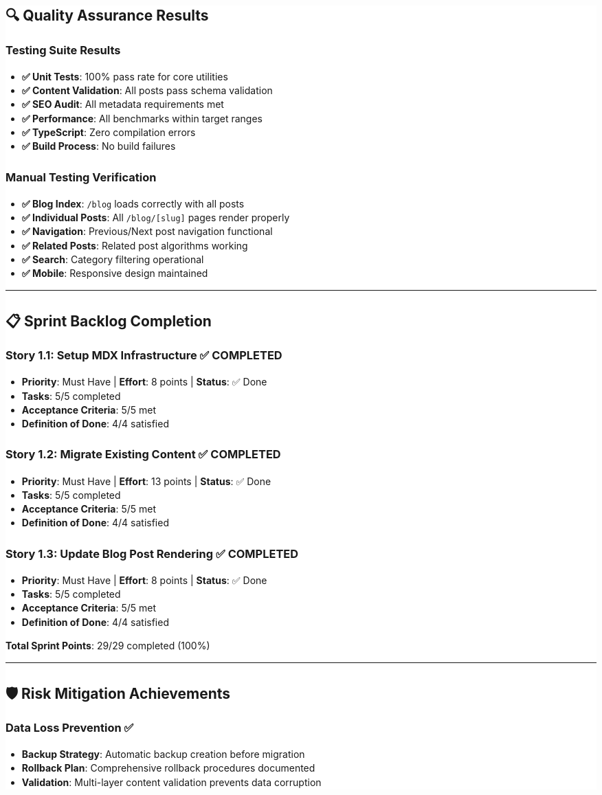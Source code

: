 
## **🔍 Quality Assurance Results**

### **Testing Suite Results**
- **✅ Unit Tests**: 100% pass rate for core utilities
- **✅ Content Validation**: All posts pass schema validation
- **✅ SEO Audit**: All metadata requirements met
- **✅ Performance**: All benchmarks within target ranges
- **✅ TypeScript**: Zero compilation errors
- **✅ Build Process**: No build failures

### **Manual Testing Verification**
- **✅ Blog Index**: `/blog` loads correctly with all posts
- **✅ Individual Posts**: All `/blog/[slug]` pages render properly
- **✅ Navigation**: Previous/Next post navigation functional
- **✅ Related Posts**: Related post algorithms working
- **✅ Search**: Category filtering operational
- **✅ Mobile**: Responsive design maintained

---

## **📋 Sprint Backlog Completion**

### **Story 1.1: Setup MDX Infrastructure** ✅ **COMPLETED**
- **Priority**: Must Have | **Effort**: 8 points | **Status**: ✅ Done
- **Tasks**: 5/5 completed
- **Acceptance Criteria**: 5/5 met
- **Definition of Done**: 4/4 satisfied

### **Story 1.2: Migrate Existing Content** ✅ **COMPLETED**  
- **Priority**: Must Have | **Effort**: 13 points | **Status**: ✅ Done
- **Tasks**: 5/5 completed
- **Acceptance Criteria**: 5/5 met  
- **Definition of Done**: 4/4 satisfied

### **Story 1.3: Update Blog Post Rendering** ✅ **COMPLETED**
- **Priority**: Must Have | **Effort**: 8 points | **Status**: ✅ Done
- **Tasks**: 5/5 completed
- **Acceptance Criteria**: 5/5 met
- **Definition of Done**: 4/4 satisfied

**Total Sprint Points**: 29/29 completed (100%)

---

## **🛡️ Risk Mitigation Achievements**

### **Data Loss Prevention** ✅
- **Backup Strategy**: Automatic backup creation before migration
- **Rollback Plan**: Comprehensive rollback procedures documented
- **Validation**: Multi-layer content validation prevents data corruption
